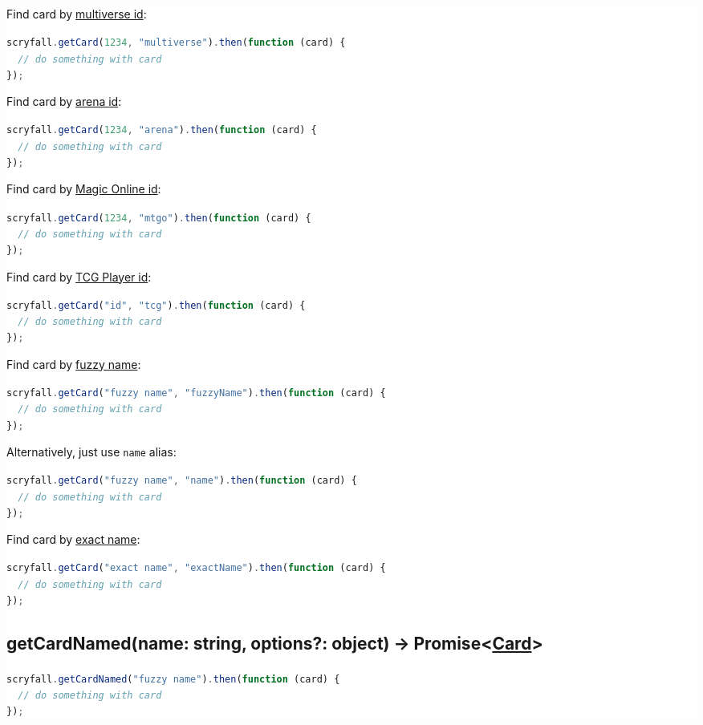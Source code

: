 Find card by [multiverse id](https://scryfall.com/docs/api/cards/multiverse):

```js
scryfall.getCard(1234, "multiverse").then(function (card) {
  // do something with card
});
```

Find card by [arena id](https://scryfall.com/docs/api/cards/arena):

```js
scryfall.getCard(1234, "arena").then(function (card) {
  // do something with card
});
```

Find card by [Magic Online id](https://scryfall.com/docs/api/cards/mtgo):

```js
scryfall.getCard(1234, "mtgo").then(function (card) {
  // do something with card
});
```

Find card by [TCG Player id](https://scryfall.com/docs/api/cards/tcgplayer):

```js
scryfall.getCard("id", "tcg").then(function (card) {
  // do something with card
});
```

Find card by [fuzzy name](https://scryfall.com/docs/api/cards/named):

```js
scryfall.getCard("fuzzy name", "fuzzyName").then(function (card) {
  // do something with card
});
```

Alternatively, just use `name` alias:

```js
scryfall.getCard("fuzzy name", "name").then(function (card) {
  // do something with card
});
```

Find card by [exact name](https://scryfall.com/docs/api/cards/named):

```js
scryfall.getCard("exact name", "exactName").then(function (card) {
  // do something with card
});
```

## getCardNamed(name: string, options?: object) -> Promise<[Card](#card)>

```js
scryfall.getCardNamed("fuzzy name").then(function (card) {
  // do something with card
});
```
